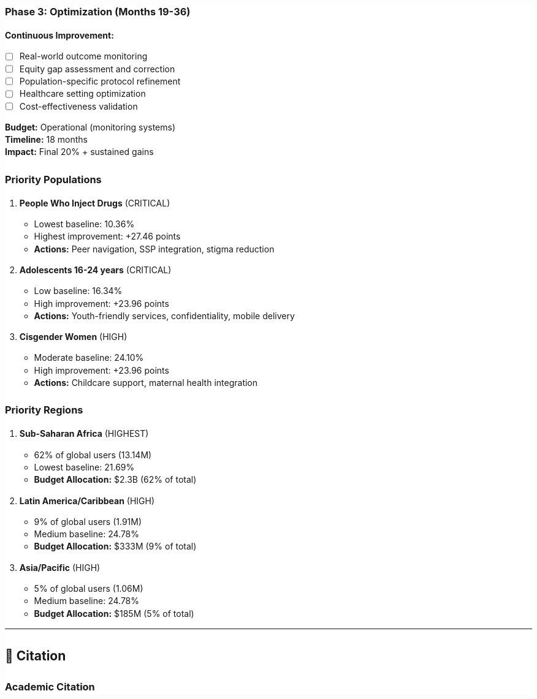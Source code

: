 ### Phase 3: Optimization (Months 19-36)

**Continuous Improvement:**
- [ ] Real-world outcome monitoring
- [ ] Equity gap assessment and correction
- [ ] Population-specific protocol refinement
- [ ] Healthcare setting optimization
- [ ] Cost-effectiveness validation

**Budget:** Operational (monitoring systems)  
**Timeline:** 18 months  
**Impact:** Final 20% + sustained gains

### Priority Populations

1. **People Who Inject Drugs** (CRITICAL)
   - Lowest baseline: 10.36%
   - Highest improvement: +27.46 points
   - **Actions:** Peer navigation, SSP integration, stigma reduction

2. **Adolescents 16-24 years** (CRITICAL)
   - Low baseline: 16.34%
   - High improvement: +23.96 points
   - **Actions:** Youth-friendly services, confidentiality, mobile delivery

3. **Cisgender Women** (HIGH)
   - Moderate baseline: 24.10%
   - High improvement: +23.96 points
   - **Actions:** Childcare support, maternal health integration

### Priority Regions

1. **Sub-Saharan Africa** (HIGHEST)
   - 62% of global users (13.14M)
   - Lowest baseline: 21.69%
   - **Budget Allocation:** $2.3B (62% of total)

2. **Latin America/Caribbean** (HIGH)
   - 9% of global users (1.91M)
   - Medium baseline: 24.78%
   - **Budget Allocation:** $333M (9% of total)

3. **Asia/Pacific** (HIGH)
   - 5% of global users (1.06M)
   - Medium baseline: 24.78%
   - **Budget Allocation:** $185M (5% of total)

---

## 📖 Citation

### Academic Citation
